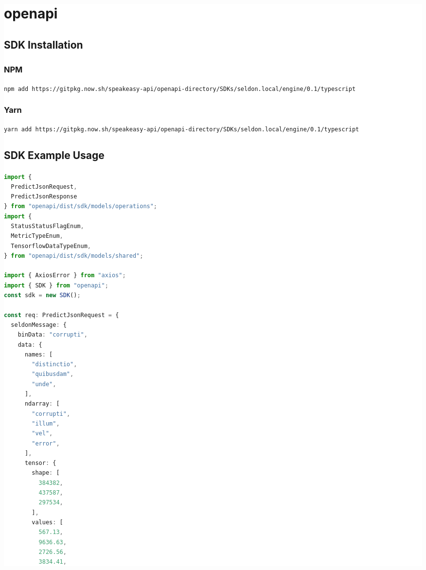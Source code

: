 # openapi


## SDK Installation

### NPM

```bash
npm add https://gitpkg.now.sh/speakeasy-api/openapi-directory/SDKs/seldon.local/engine/0.1/typescript
```

### Yarn

```bash
yarn add https://gitpkg.now.sh/speakeasy-api/openapi-directory/SDKs/seldon.local/engine/0.1/typescript
```


## SDK Example Usage

```typescript
import {
  PredictJsonRequest,
  PredictJsonResponse
} from "openapi/dist/sdk/models/operations";
import {
  StatusStatusFlagEnum,
  MetricTypeEnum,
  TensorflowDataTypeEnum,
} from "openapi/dist/sdk/models/shared";

import { AxiosError } from "axios";
import { SDK } from "openapi";
const sdk = new SDK();

const req: PredictJsonRequest = {
  seldonMessage: {
    binData: "corrupti",
    data: {
      names: [
        "distinctio",
        "quibusdam",
        "unde",
      ],
      ndarray: [
        "corrupti",
        "illum",
        "vel",
        "error",
      ],
      tensor: {
        shape: [
          384382,
          437587,
          297534,
        ],
        values: [
          567.13,
          9636.63,
          2726.56,
          3834.41,
```